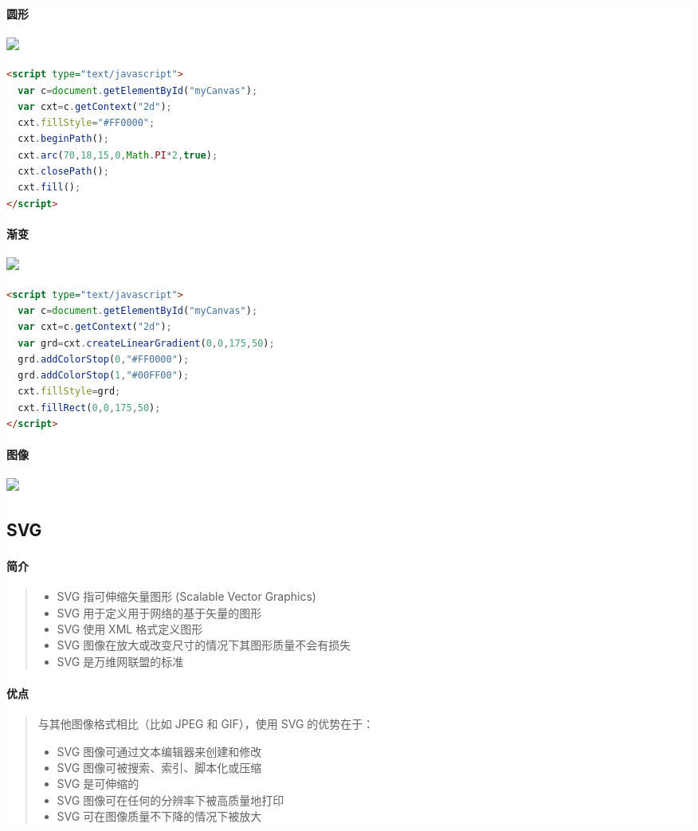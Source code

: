 #### 圆形

![](https://images.gitee.com/uploads/images/2020/0521/153530_441f2afe_6545143.png)

```html
<script type="text/javascript">
  var c=document.getElementById("myCanvas");
  var cxt=c.getContext("2d");
  cxt.fillStyle="#FF0000";
  cxt.beginPath();
  cxt.arc(70,18,15,0,Math.PI*2,true);
  cxt.closePath();
  cxt.fill();
</script>
```

#### 渐变

![](https://images.gitee.com/uploads/images/2020/0521/153702_738cd56b_6545143.png)

```html
<script type="text/javascript">
  var c=document.getElementById("myCanvas");
  var cxt=c.getContext("2d");
  var grd=cxt.createLinearGradient(0,0,175,50);
  grd.addColorStop(0,"#FF0000");
  grd.addColorStop(1,"#00FF00");
  cxt.fillStyle=grd;
  cxt.fillRect(0,0,175,50);
</script>
```

#### 图像

![](https://images.gitee.com/uploads/images/2020/0521/153826_63883e4b_6545143.png)



## SVG

#### 简介

> - SVG 指可伸缩矢量图形 (Scalable Vector Graphics)
> - SVG 用于定义用于网络的基于矢量的图形
> - SVG 使用 XML 格式定义图形
> - SVG 图像在放大或改变尺寸的情况下其图形质量不会有损失
> - SVG 是万维网联盟的标准

#### 优点

> 与其他图像格式相比（比如 JPEG 和 GIF），使用 SVG 的优势在于：
>
> - SVG 图像可通过文本编辑器来创建和修改
> - SVG 图像可被搜索、索引、脚本化或压缩
> - SVG 是可伸缩的
> - SVG 图像可在任何的分辨率下被高质量地打印
> - SVG 可在图像质量不下降的情况下被放大
